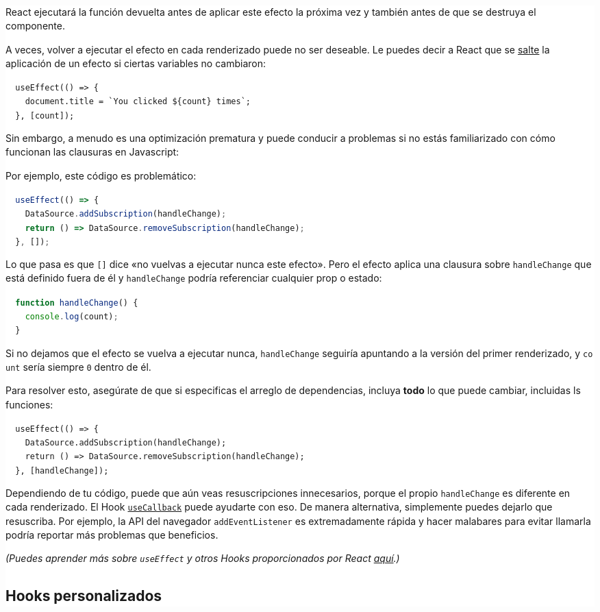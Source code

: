 React ejecutará la función devuelta antes de aplicar este efecto la próxima vez y también antes de que se destruya el componente.

A veces, volver a ejecutar el efecto en cada renderizado puede no ser deseable. Le puedes decir a React que se [salte](https://reactjs.org/docs/hooks-effect.html#tip-optimizing-performance-by-skipping-effects) la aplicación de un efecto si ciertas variables no cambiaron:

```jsx{3}
  useEffect(() => {
    document.title = `You clicked ${count} times`;
  }, [count]);
```

Sin embargo, a menudo es una optimización prematura y puede conducir a problemas si no estás familiarizado con cómo funcionan las clausuras en Javascript:

Por ejemplo, este código es problemático:

```jsx
  useEffect(() => {
    DataSource.addSubscription(handleChange);
    return () => DataSource.removeSubscription(handleChange);
  }, []);
```

Lo que pasa es que `[]` dice «no vuelvas a ejecutar nunca este efecto». Pero el efecto aplica una clausura sobre `handleChange` que está definido fuera de él y `handleChange` podría referenciar cualquier prop o estado:

```jsx
  function handleChange() {
    console.log(count);
  }
```

Si no dejamos que el efecto se vuelva a ejecutar nunca, `handleChange` seguiría apuntando a la versión del primer renderizado, y `count` sería siempre `0` dentro de él.

Para resolver esto, asegúrate de que si especificas el arreglo de dependencias, incluya **todo** lo que puede cambiar, incluidas ls funciones:

```jsx{4}
  useEffect(() => {
    DataSource.addSubscription(handleChange);
    return () => DataSource.removeSubscription(handleChange);
  }, [handleChange]);
```

Dependiendo de tu código, puede que aún veas resuscripciones innecesarios, porque el propio `handleChange` es diferente en cada renderizado. El Hook [`useCallback`](https://reactjs.org/docs/hooks-reference.html#usecallback) puede ayudarte con eso. De manera alternativa, simplemente puedes dejarlo que resuscriba. Por ejemplo, la API del navegador `addEventListener` es extremadamente rápida y hacer malabares para evitar llamarla podría reportar más problemas que beneficios.

*(Puedes aprender más sobre `useEffect` y otros Hooks proporcionados por React [aquí](https://reactjs.org/docs/hooks-effect.html).)*

## Hooks personalizados
